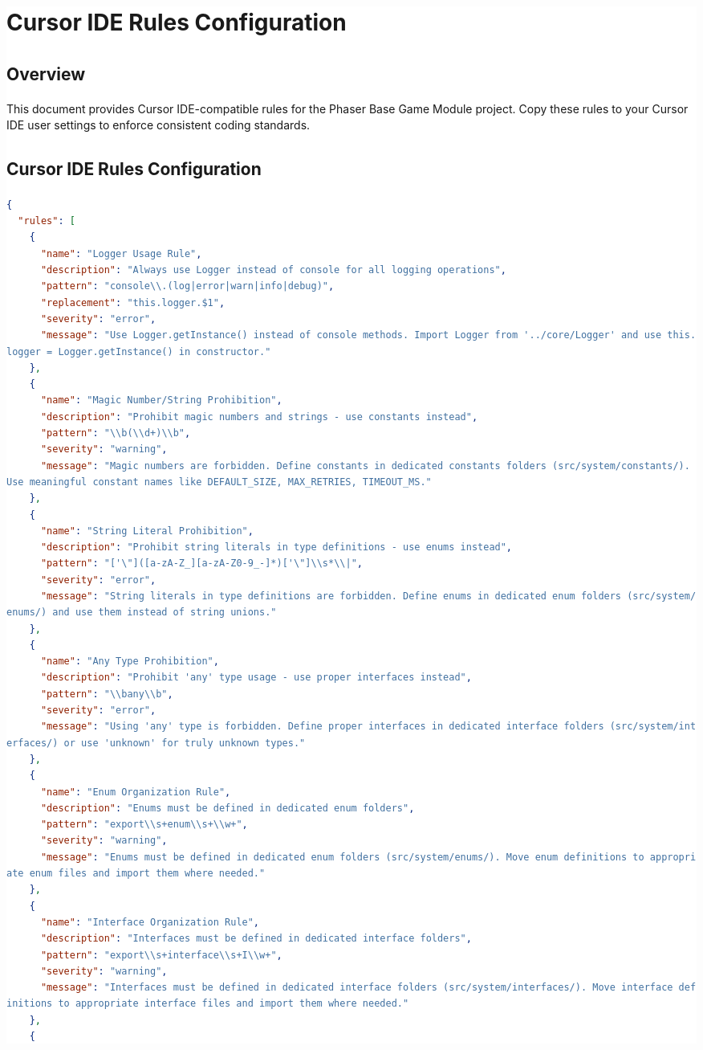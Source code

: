 # Cursor IDE Rules Configuration

## Overview
This document provides Cursor IDE-compatible rules for the Phaser Base Game Module project. Copy these rules to your Cursor IDE user settings to enforce consistent coding standards.

## Cursor IDE Rules Configuration

```json
{
  "rules": [
    {
      "name": "Logger Usage Rule",
      "description": "Always use Logger instead of console for all logging operations",
      "pattern": "console\\.(log|error|warn|info|debug)",
      "replacement": "this.logger.$1",
      "severity": "error",
      "message": "Use Logger.getInstance() instead of console methods. Import Logger from '../core/Logger' and use this.logger = Logger.getInstance() in constructor."
    },
    {
      "name": "Magic Number/String Prohibition",
      "description": "Prohibit magic numbers and strings - use constants instead",
      "pattern": "\\b(\\d+)\\b",
      "severity": "warning",
      "message": "Magic numbers are forbidden. Define constants in dedicated constants folders (src/system/constants/). Use meaningful constant names like DEFAULT_SIZE, MAX_RETRIES, TIMEOUT_MS."
    },
    {
      "name": "String Literal Prohibition",
      "description": "Prohibit string literals in type definitions - use enums instead",
      "pattern": "['\"]([a-zA-Z_][a-zA-Z0-9_-]*)['\"]\\s*\\|",
      "severity": "error",
      "message": "String literals in type definitions are forbidden. Define enums in dedicated enum folders (src/system/enums/) and use them instead of string unions."
    },
    {
      "name": "Any Type Prohibition",
      "description": "Prohibit 'any' type usage - use proper interfaces instead",
      "pattern": "\\bany\\b",
      "severity": "error",
      "message": "Using 'any' type is forbidden. Define proper interfaces in dedicated interface folders (src/system/interfaces/) or use 'unknown' for truly unknown types."
    },
    {
      "name": "Enum Organization Rule",
      "description": "Enums must be defined in dedicated enum folders",
      "pattern": "export\\s+enum\\s+\\w+",
      "severity": "warning",
      "message": "Enums must be defined in dedicated enum folders (src/system/enums/). Move enum definitions to appropriate enum files and import them where needed."
    },
    {
      "name": "Interface Organization Rule",
      "description": "Interfaces must be defined in dedicated interface folders",
      "pattern": "export\\s+interface\\s+I\\w+",
      "severity": "warning",
      "message": "Interfaces must be defined in dedicated interface folders (src/system/interfaces/). Move interface definitions to appropriate interface files and import them where needed."
    },
    {
```